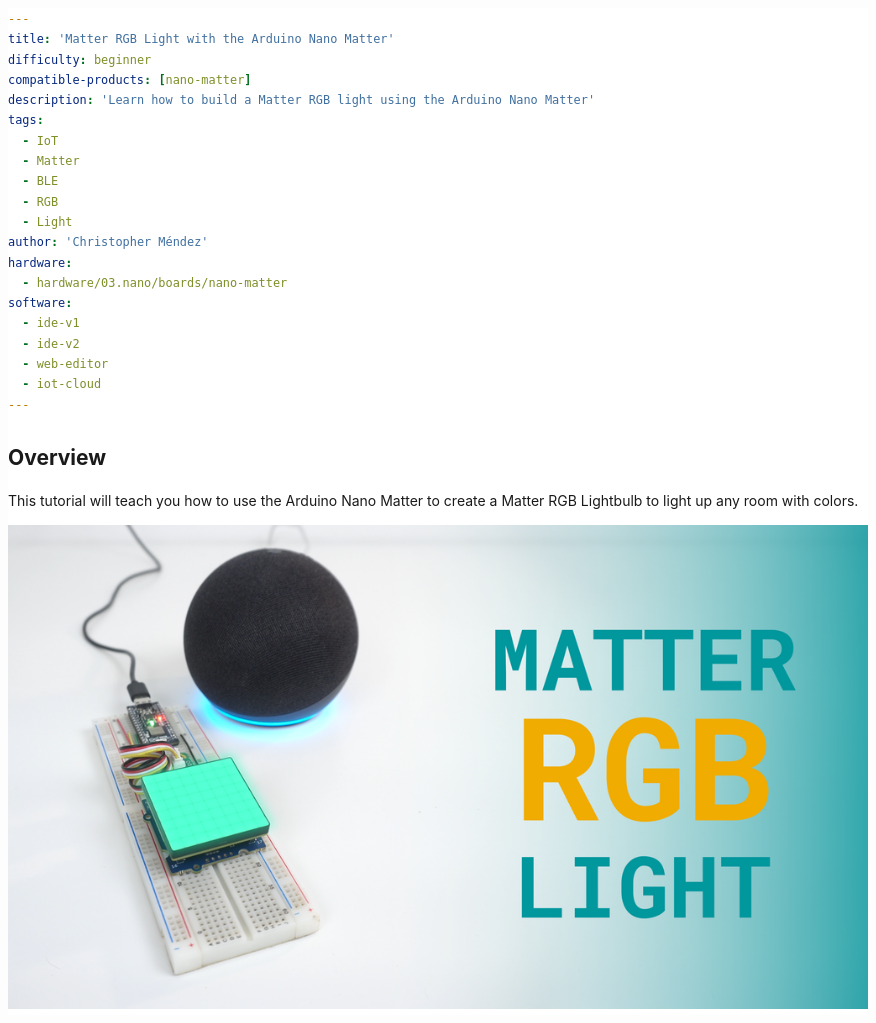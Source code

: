 ```yaml
---
title: 'Matter RGB Light with the Arduino Nano Matter'
difficulty: beginner
compatible-products: [nano-matter]
description: 'Learn how to build a Matter RGB light using the Arduino Nano Matter'
tags:
  - IoT
  - Matter
  - BLE
  - RGB
  - Light
author: 'Christopher Méndez'
hardware:
  - hardware/03.nano/boards/nano-matter
software:
  - ide-v1
  - ide-v2
  - web-editor
  - iot-cloud
---
```


## Overview

This tutorial will teach you how to use the Arduino Nano Matter to create a Matter RGB Lightbulb to light up any room with colors. 

![RGB light overview](assets/thumbnail-v2.png)
